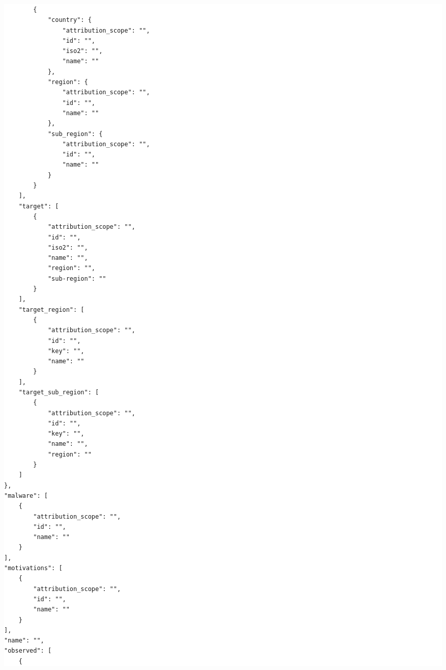             {
                "country": {
                    "attribution_scope": "",
                    "id": "",
                    "iso2": "",
                    "name": ""
                },
                "region": {
                    "attribution_scope": "",
                    "id": "",
                    "name": ""
                },
                "sub_region": {
                    "attribution_scope": "",
                    "id": "",
                    "name": ""
                }
            }
        ],
        "target": [
            {
                "attribution_scope": "",
                "id": "",
                "iso2": "",
                "name": "",
                "region": "",
                "sub-region": ""
            }
        ],
        "target_region": [
            {
                "attribution_scope": "",
                "id": "",
                "key": "",
                "name": ""
            }
        ],
        "target_sub_region": [
            {
                "attribution_scope": "",
                "id": "",
                "key": "",
                "name": "",
                "region": ""
            }
        ]
    },
    "malware": [
        {
            "attribution_scope": "",
            "id": "",
            "name": ""
        }
    ],
    "motivations": [
        {
            "attribution_scope": "",
            "id": "",
            "name": ""
        }
    ],
    "name": "",
    "observed": [
        {